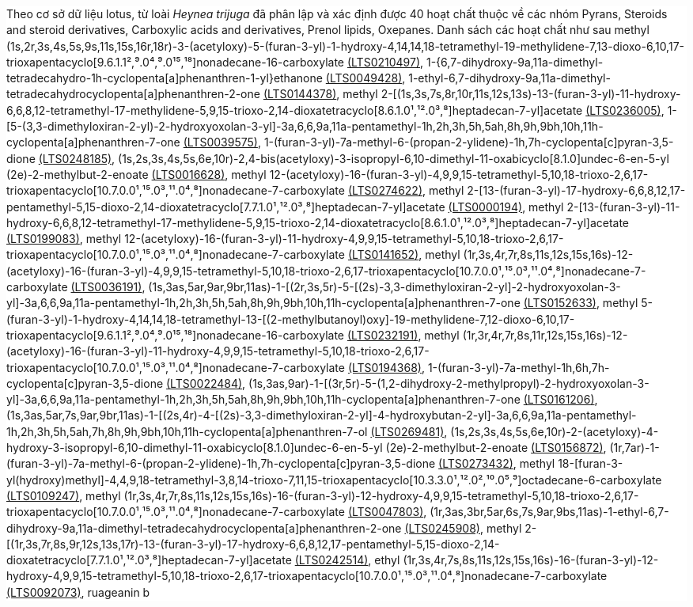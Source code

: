 Theo cơ sở dữ liệu lotus, từ loài *Heynea trijuga* đã phân lập và xác định được 40 hoạt chất thuộc về các nhóm Pyrans, Steroids and steroid derivatives, Carboxylic acids and derivatives, Prenol lipids, Oxepanes. Danh sách các hoạt chất như sau methyl (1s,2r,3s,4s,5s,9s,11s,15s,16r,18r)-3-(acetyloxy)-5-(furan-3-yl)-1-hydroxy-4,14,14,18-tetramethyl-19-methylidene-7,13-dioxo-6,10,17-trioxapentacyclo[9.6.1.1²,⁹.0⁴,⁹.0¹⁵,¹⁸]nonadecane-16-carboxylate [(LTS0210497)](https://lotus.naturalproducts.net/compound/lotus_id/LTS0210497), 1-{6,7-dihydroxy-9a,11a-dimethyl-tetradecahydro-1h-cyclopenta[a]phenanthren-1-yl}ethanone [(LTS0049428)](https://lotus.naturalproducts.net/compound/lotus_id/LTS0049428), 1-ethyl-6,7-dihydroxy-9a,11a-dimethyl-tetradecahydrocyclopenta[a]phenanthren-2-one [(LTS0144378)](https://lotus.naturalproducts.net/compound/lotus_id/LTS0144378), methyl 2-[(1s,3s,7s,8r,10r,11s,12s,13s)-13-(furan-3-yl)-11-hydroxy-6,6,8,12-tetramethyl-17-methylidene-5,9,15-trioxo-2,14-dioxatetracyclo[8.6.1.0¹,¹².0³,⁸]heptadecan-7-yl]acetate [(LTS0236005)](https://lotus.naturalproducts.net/compound/lotus_id/LTS0236005), 1-[5-(3,3-dimethyloxiran-2-yl)-2-hydroxyoxolan-3-yl]-3a,6,6,9a,11a-pentamethyl-1h,2h,3h,5h,5ah,8h,9h,9bh,10h,11h-cyclopenta[a]phenanthren-7-one [(LTS0039575)](https://lotus.naturalproducts.net/compound/lotus_id/LTS0039575), 1-(furan-3-yl)-7a-methyl-6-(propan-2-ylidene)-1h,7h-cyclopenta[c]pyran-3,5-dione [(LTS0248185)](https://lotus.naturalproducts.net/compound/lotus_id/LTS0248185), (1s,2s,3s,4s,5s,6e,10r)-2,4-bis(acetyloxy)-3-isopropyl-6,10-dimethyl-11-oxabicyclo[8.1.0]undec-6-en-5-yl (2e)-2-methylbut-2-enoate [(LTS0016628)](https://lotus.naturalproducts.net/compound/lotus_id/LTS0016628), methyl 12-(acetyloxy)-16-(furan-3-yl)-4,9,9,15-tetramethyl-5,10,18-trioxo-2,6,17-trioxapentacyclo[10.7.0.0¹,¹⁵.0³,¹¹.0⁴,⁸]nonadecane-7-carboxylate [(LTS0274622)](https://lotus.naturalproducts.net/compound/lotus_id/LTS0274622), methyl 2-[13-(furan-3-yl)-17-hydroxy-6,6,8,12,17-pentamethyl-5,15-dioxo-2,14-dioxatetracyclo[7.7.1.0¹,¹².0³,⁸]heptadecan-7-yl]acetate [(LTS0000194)](https://lotus.naturalproducts.net/compound/lotus_id/LTS0000194), methyl 2-[13-(furan-3-yl)-11-hydroxy-6,6,8,12-tetramethyl-17-methylidene-5,9,15-trioxo-2,14-dioxatetracyclo[8.6.1.0¹,¹².0³,⁸]heptadecan-7-yl]acetate [(LTS0199083)](https://lotus.naturalproducts.net/compound/lotus_id/LTS0199083), methyl 12-(acetyloxy)-16-(furan-3-yl)-11-hydroxy-4,9,9,15-tetramethyl-5,10,18-trioxo-2,6,17-trioxapentacyclo[10.7.0.0¹,¹⁵.0³,¹¹.0⁴,⁸]nonadecane-7-carboxylate [(LTS0141652)](https://lotus.naturalproducts.net/compound/lotus_id/LTS0141652), methyl (1r,3s,4r,7r,8s,11s,12s,15s,16s)-12-(acetyloxy)-16-(furan-3-yl)-4,9,9,15-tetramethyl-5,10,18-trioxo-2,6,17-trioxapentacyclo[10.7.0.0¹,¹⁵.0³,¹¹.0⁴,⁸]nonadecane-7-carboxylate [(LTS0036191)](https://lotus.naturalproducts.net/compound/lotus_id/LTS0036191), (1s,3as,5ar,9ar,9br,11as)-1-[(2r,3s,5r)-5-[(2s)-3,3-dimethyloxiran-2-yl]-2-hydroxyoxolan-3-yl]-3a,6,6,9a,11a-pentamethyl-1h,2h,3h,5h,5ah,8h,9h,9bh,10h,11h-cyclopenta[a]phenanthren-7-one [(LTS0152633)](https://lotus.naturalproducts.net/compound/lotus_id/LTS0152633), methyl 5-(furan-3-yl)-1-hydroxy-4,14,14,18-tetramethyl-13-[(2-methylbutanoyl)oxy]-19-methylidene-7,12-dioxo-6,10,17-trioxapentacyclo[9.6.1.1²,⁹.0⁴,⁹.0¹⁵,¹⁸]nonadecane-16-carboxylate [(LTS0232191)](https://lotus.naturalproducts.net/compound/lotus_id/LTS0232191), methyl (1r,3r,4r,7r,8s,11r,12s,15s,16s)-12-(acetyloxy)-16-(furan-3-yl)-11-hydroxy-4,9,9,15-tetramethyl-5,10,18-trioxo-2,6,17-trioxapentacyclo[10.7.0.0¹,¹⁵.0³,¹¹.0⁴,⁸]nonadecane-7-carboxylate [(LTS0194368)](https://lotus.naturalproducts.net/compound/lotus_id/LTS0194368), 1-(furan-3-yl)-7a-methyl-1h,6h,7h-cyclopenta[c]pyran-3,5-dione [(LTS0022484)](https://lotus.naturalproducts.net/compound/lotus_id/LTS0022484), (1s,3as,9ar)-1-[(3r,5r)-5-(1,2-dihydroxy-2-methylpropyl)-2-hydroxyoxolan-3-yl]-3a,6,6,9a,11a-pentamethyl-1h,2h,3h,5h,5ah,8h,9h,9bh,10h,11h-cyclopenta[a]phenanthren-7-one [(LTS0161206)](https://lotus.naturalproducts.net/compound/lotus_id/LTS0161206), (1s,3as,5ar,7s,9ar,9br,11as)-1-[(2s,4r)-4-[(2s)-3,3-dimethyloxiran-2-yl]-4-hydroxybutan-2-yl]-3a,6,6,9a,11a-pentamethyl-1h,2h,3h,5h,5ah,7h,8h,9h,9bh,10h,11h-cyclopenta[a]phenanthren-7-ol [(LTS0269481)](https://lotus.naturalproducts.net/compound/lotus_id/LTS0269481), (1s,2s,3s,4s,5s,6e,10r)-2-(acetyloxy)-4-hydroxy-3-isopropyl-6,10-dimethyl-11-oxabicyclo[8.1.0]undec-6-en-5-yl (2e)-2-methylbut-2-enoate [(LTS0156872)](https://lotus.naturalproducts.net/compound/lotus_id/LTS0156872), (1r,7ar)-1-(furan-3-yl)-7a-methyl-6-(propan-2-ylidene)-1h,7h-cyclopenta[c]pyran-3,5-dione [(LTS0273432)](https://lotus.naturalproducts.net/compound/lotus_id/LTS0273432), methyl 18-[furan-3-yl(hydroxy)methyl]-4,4,9,18-tetramethyl-3,8,14-trioxo-7,11,15-trioxapentacyclo[10.3.3.0¹,¹².0²,¹⁰.0⁵,⁹]octadecane-6-carboxylate [(LTS0109247)](https://lotus.naturalproducts.net/compound/lotus_id/LTS0109247), methyl (1r,3s,4r,7r,8s,11s,12s,15s,16s)-16-(furan-3-yl)-12-hydroxy-4,9,9,15-tetramethyl-5,10,18-trioxo-2,6,17-trioxapentacyclo[10.7.0.0¹,¹⁵.0³,¹¹.0⁴,⁸]nonadecane-7-carboxylate [(LTS0047803)](https://lotus.naturalproducts.net/compound/lotus_id/LTS0047803), (1r,3as,3br,5ar,6s,7s,9ar,9bs,11as)-1-ethyl-6,7-dihydroxy-9a,11a-dimethyl-tetradecahydrocyclopenta[a]phenanthren-2-one [(LTS0245908)](https://lotus.naturalproducts.net/compound/lotus_id/LTS0245908), methyl 2-[(1r,3s,7r,8s,9r,12s,13s,17r)-13-(furan-3-yl)-17-hydroxy-6,6,8,12,17-pentamethyl-5,15-dioxo-2,14-dioxatetracyclo[7.7.1.0¹,¹².0³,⁸]heptadecan-7-yl]acetate [(LTS0242514)](https://lotus.naturalproducts.net/compound/lotus_id/LTS0242514), ethyl (1r,3s,4r,7s,8s,11s,12s,15s,16s)-16-(furan-3-yl)-12-hydroxy-4,9,9,15-tetramethyl-5,10,18-trioxo-2,6,17-trioxapentacyclo[10.7.0.0¹,¹⁵.0³,¹¹.0⁴,⁸]nonadecane-7-carboxylate [(LTS0092073)](https://lotus.naturalproducts.net/compound/lotus_id/LTS0092073), ruageanin b